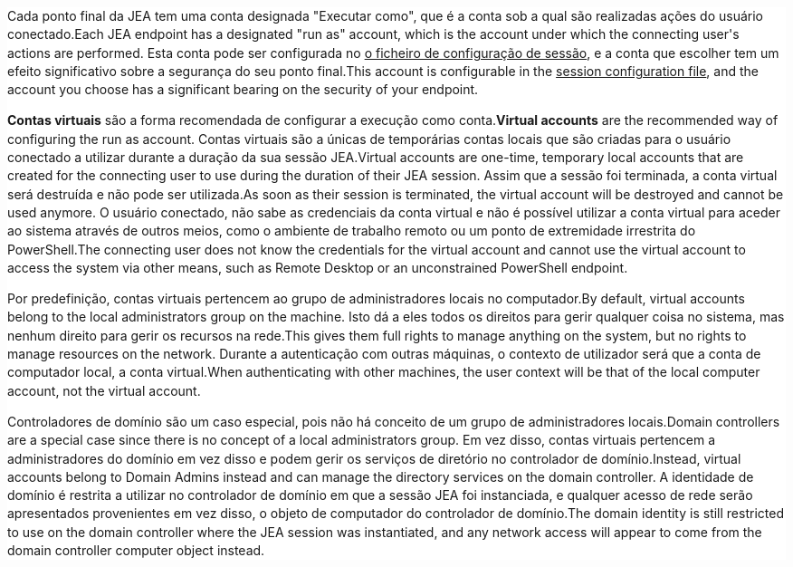 <span data-ttu-id="5ac4a-111">Cada ponto final da JEA tem uma conta designada "Executar como", que é a conta sob a qual são realizadas ações do usuário conectado.</span><span class="sxs-lookup"><span data-stu-id="5ac4a-111">Each JEA endpoint has a designated "run as" account, which is the account under which the connecting user's actions are performed.</span></span>
<span data-ttu-id="5ac4a-112">Esta conta pode ser configurada no [o ficheiro de configuração de sessão](session-configurations.md), e a conta que escolher tem um efeito significativo sobre a segurança do seu ponto final.</span><span class="sxs-lookup"><span data-stu-id="5ac4a-112">This account is configurable in the [session configuration file](session-configurations.md), and the account you choose has a significant bearing on the security of your endpoint.</span></span>

<span data-ttu-id="5ac4a-113">**Contas virtuais** são a forma recomendada de configurar a execução como conta.</span><span class="sxs-lookup"><span data-stu-id="5ac4a-113">**Virtual accounts** are the recommended way of configuring the run as account.</span></span>
<span data-ttu-id="5ac4a-114">Contas virtuais são a únicas de temporárias contas locais que são criadas para o usuário conectado a utilizar durante a duração da sua sessão JEA.</span><span class="sxs-lookup"><span data-stu-id="5ac4a-114">Virtual accounts are one-time, temporary local accounts that are created for the connecting user to use during the duration of their JEA session.</span></span>
<span data-ttu-id="5ac4a-115">Assim que a sessão foi terminada, a conta virtual será destruída e não pode ser utilizada.</span><span class="sxs-lookup"><span data-stu-id="5ac4a-115">As soon as their session is terminated, the virtual account will be destroyed and cannot be used anymore.</span></span>
<span data-ttu-id="5ac4a-116">O usuário conectado, não sabe as credenciais da conta virtual e não é possível utilizar a conta virtual para aceder ao sistema através de outros meios, como o ambiente de trabalho remoto ou um ponto de extremidade irrestrita do PowerShell.</span><span class="sxs-lookup"><span data-stu-id="5ac4a-116">The connecting user does not know the credentials for the virtual account and cannot use the virtual account to access the system via other means, such as Remote Desktop or an unconstrained PowerShell endpoint.</span></span>

<span data-ttu-id="5ac4a-117">Por predefinição, contas virtuais pertencem ao grupo de administradores locais no computador.</span><span class="sxs-lookup"><span data-stu-id="5ac4a-117">By default, virtual accounts belong to the local administrators group on the machine.</span></span>
<span data-ttu-id="5ac4a-118">Isto dá a eles todos os direitos para gerir qualquer coisa no sistema, mas nenhum direito para gerir os recursos na rede.</span><span class="sxs-lookup"><span data-stu-id="5ac4a-118">This gives them full rights to manage anything on the system, but no rights to manage resources on the network.</span></span>
<span data-ttu-id="5ac4a-119">Durante a autenticação com outras máquinas, o contexto de utilizador será que a conta de computador local, a conta virtual.</span><span class="sxs-lookup"><span data-stu-id="5ac4a-119">When authenticating with other machines, the user context will be that of the local computer account, not the virtual account.</span></span>

<span data-ttu-id="5ac4a-120">Controladores de domínio são um caso especial, pois não há conceito de um grupo de administradores locais.</span><span class="sxs-lookup"><span data-stu-id="5ac4a-120">Domain controllers are a special case since there is no concept of a local administrators group.</span></span>
<span data-ttu-id="5ac4a-121">Em vez disso, contas virtuais pertencem a administradores do domínio em vez disso e podem gerir os serviços de diretório no controlador de domínio.</span><span class="sxs-lookup"><span data-stu-id="5ac4a-121">Instead, virtual accounts belong to Domain Admins instead and can manage the directory services on the domain controller.</span></span>
<span data-ttu-id="5ac4a-122">A identidade de domínio é restrita a utilizar no controlador de domínio em que a sessão JEA foi instanciada, e qualquer acesso de rede serão apresentados provenientes em vez disso, o objeto de computador do controlador de domínio.</span><span class="sxs-lookup"><span data-stu-id="5ac4a-122">The domain identity is still restricted to use on the domain controller where the JEA session was instantiated, and any network access will appear to come from the domain controller computer object instead.</span></span>

